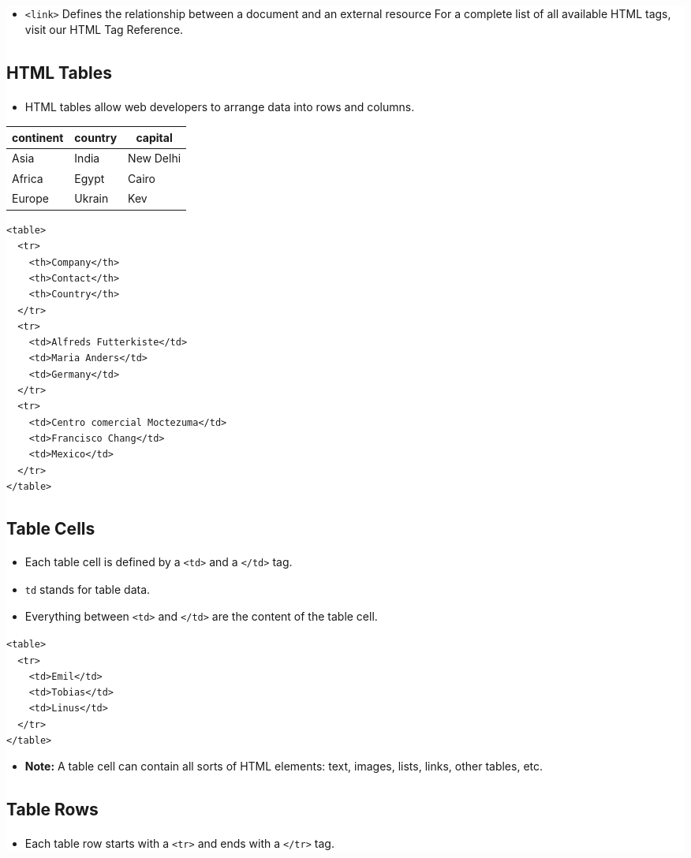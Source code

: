* `<link>`	Defines the relationship between a document and an external resource
For a complete list of all available HTML tags, visit our HTML Tag Reference.

## HTML Tables
* HTML tables allow web developers to arrange data into rows and columns.

|continent|country|capital|
|---------|-------|-------|
|Asia     |India  |New Delhi|
|Africa     |Egypt  |Cairo|
|Europe     |Ukrain  |Kev|
```
<table>
  <tr>
    <th>Company</th>
    <th>Contact</th>
    <th>Country</th>
  </tr>
  <tr>
    <td>Alfreds Futterkiste</td>
    <td>Maria Anders</td>
    <td>Germany</td>
  </tr>
  <tr>
    <td>Centro comercial Moctezuma</td>
    <td>Francisco Chang</td>
    <td>Mexico</td>
  </tr>
</table>
```
## Table Cells
* Each table cell is defined by a `<td>` and a `</td>` tag.

* `td` stands for table data.

* Everything between `<td>` and `</td>` are the content of the table cell.
```
<table>
  <tr>
    <td>Emil</td>
    <td>Tobias</td>
    <td>Linus</td>
  </tr>
</table>
```
* __Note:__ A table cell can contain all sorts of HTML elements: text, images, lists, links, other tables, etc.

## Table Rows
* Each table row starts with a `<tr>` and ends with a `</tr>` tag.
